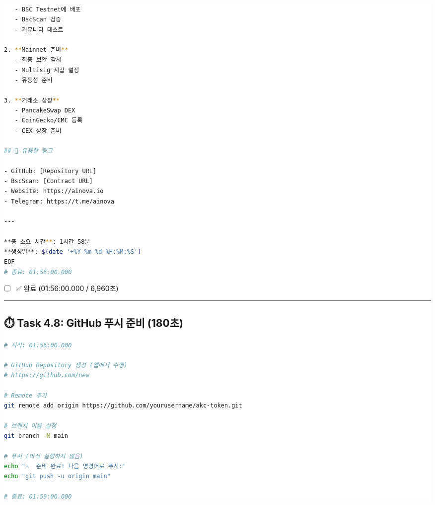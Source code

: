 ```bash
   - BSC Testnet에 배포
   - BscScan 검증
   - 커뮤니티 테스트

2. **Mainnet 준비**
   - 최종 보안 감사
   - Multisig 지갑 설정
   - 유동성 준비

3. **거래소 상장**
   - PancakeSwap DEX
   - CoinGecko/CMC 등록
   - CEX 상장 준비

## 🔗 유용한 링크

- GitHub: [Repository URL]
- BscScan: [Contract URL]
- Website: https://ainova.io
- Telegram: https://t.me/ainova

---

**총 소요 시간**: 1시간 58분  
**생성일**: $(date '+%Y-%m-%d %H:%M:%S')
EOF
# 종료: 01:56:00.000
```

- [ ] ✅ 완료 (01:56:00.000 / 6,960초)

---

## ⏱️ Task 4.8: GitHub 푸시 준비 (180초)

```bash
# 시작: 01:56:00.000

# GitHub Repository 생성 (웹에서 수행)
# https://github.com/new

# Remote 추가
git remote add origin https://github.com/yourusername/akc-token.git

# 브랜치 이름 설정
git branch -M main

# 푸시 (아직 실행하지 않음)
echo "⚠️  준비 완료! 다음 명령어로 푸시:"
echo "git push -u origin main"

# 종료: 01:59:00.000
```
